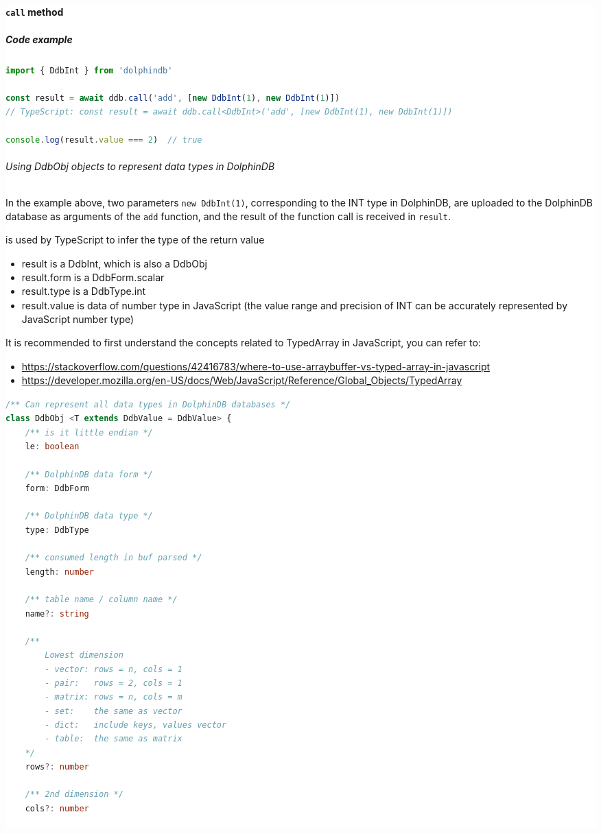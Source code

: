 #### `call` method

##### Code example

```ts
import { DdbInt } from 'dolphindb'

const result = await ddb.call('add', [new DdbInt(1), new DdbInt(1)])
// TypeScript: const result = await ddb.call<DdbInt>('add', [new DdbInt(1), new DdbInt(1)])

console.log(result.value === 2)  // true
```

###### Using DdbObj objects to represent data types in DolphinDB

In the example above, two parameters `new DdbInt(1)`, corresponding to the INT type in DolphinDB, are uploaded to the DolphinDB database as arguments of the `add` function, and the result of the function call is received in `result`.

<DdbInt> is used by TypeScript to infer the type of the return value

- result is a DdbInt, which is also a DdbObj<number>
- result.form is a DdbForm.scalar
- result.type is a DdbType.int
- result.value is data of number type in JavaScript (the value range and precision of INT can be accurately represented by JavaScript number type)

It is recommended to first understand the concepts related to TypedArray in JavaScript, you can refer to:

- https://stackoverflow.com/questions/42416783/where-to-use-arraybuffer-vs-typed-array-in-javascript
- https://developer.mozilla.org/en-US/docs/Web/JavaScript/Reference/Global_Objects/TypedArray

```ts
/** Can represent all data types in DolphinDB databases */
class DdbObj <T extends DdbValue = DdbValue> {
    /** is it little endian */
    le: boolean
    
    /** DolphinDB data form */
    form: DdbForm
    
    /** DolphinDB data type */
    type: DdbType
    
    /** consumed length in buf parsed */
    length: number
    
    /** table name / column name */
    name?: string
    
    /**
        Lowest dimension
        - vector: rows = n, cols = 1
        - pair:   rows = 2, cols = 1
        - matrix: rows = n, cols = m
        - set:    the same as vector
        - dict:   include keys, values vector
        - table:  the same as matrix
    */
    rows?: number
    
    /** 2nd dimension */
    cols?: number
    
```
